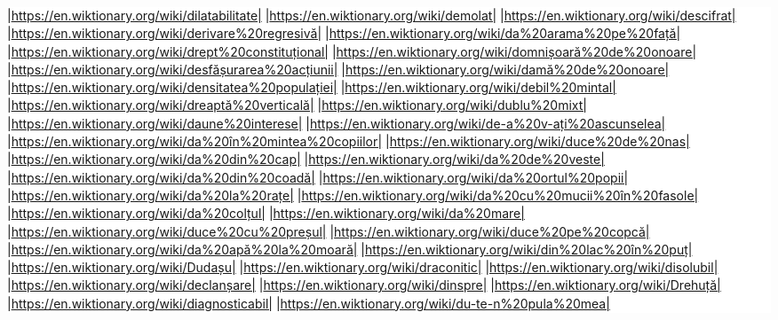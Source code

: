|https://en.wiktionary.org/wiki/dilatabilitate|
|https://en.wiktionary.org/wiki/demolat|
|https://en.wiktionary.org/wiki/descifrat|
|https://en.wiktionary.org/wiki/derivare%20regresivă|
|https://en.wiktionary.org/wiki/da%20arama%20pe%20față|
|https://en.wiktionary.org/wiki/drept%20constituțional|
|https://en.wiktionary.org/wiki/domnișoară%20de%20onoare|
|https://en.wiktionary.org/wiki/desfășurarea%20acțiunii|
|https://en.wiktionary.org/wiki/damă%20de%20onoare|
|https://en.wiktionary.org/wiki/densitatea%20populației|
|https://en.wiktionary.org/wiki/debil%20mintal|
|https://en.wiktionary.org/wiki/dreaptă%20verticală|
|https://en.wiktionary.org/wiki/dublu%20mixt|
|https://en.wiktionary.org/wiki/daune%20interese|
|https://en.wiktionary.org/wiki/de-a%20v-ați%20ascunselea|
|https://en.wiktionary.org/wiki/da%20în%20mintea%20copiilor|
|https://en.wiktionary.org/wiki/duce%20de%20nas|
|https://en.wiktionary.org/wiki/da%20din%20cap|
|https://en.wiktionary.org/wiki/da%20de%20veste|
|https://en.wiktionary.org/wiki/da%20din%20coadă|
|https://en.wiktionary.org/wiki/da%20ortul%20popii|
|https://en.wiktionary.org/wiki/da%20la%20rațe|
|https://en.wiktionary.org/wiki/da%20cu%20mucii%20în%20fasole|
|https://en.wiktionary.org/wiki/da%20colțul|
|https://en.wiktionary.org/wiki/da%20mare|
|https://en.wiktionary.org/wiki/duce%20cu%20preșul|
|https://en.wiktionary.org/wiki/duce%20pe%20copcă|
|https://en.wiktionary.org/wiki/da%20apă%20la%20moară|
|https://en.wiktionary.org/wiki/din%20lac%20în%20puț|
|https://en.wiktionary.org/wiki/Dudașu|
|https://en.wiktionary.org/wiki/draconitic|
|https://en.wiktionary.org/wiki/disolubil|
|https://en.wiktionary.org/wiki/declanșare|
|https://en.wiktionary.org/wiki/dinspre|
|https://en.wiktionary.org/wiki/Drehuță|
|https://en.wiktionary.org/wiki/diagnosticabil|
|https://en.wiktionary.org/wiki/du-te-n%20pula%20mea|